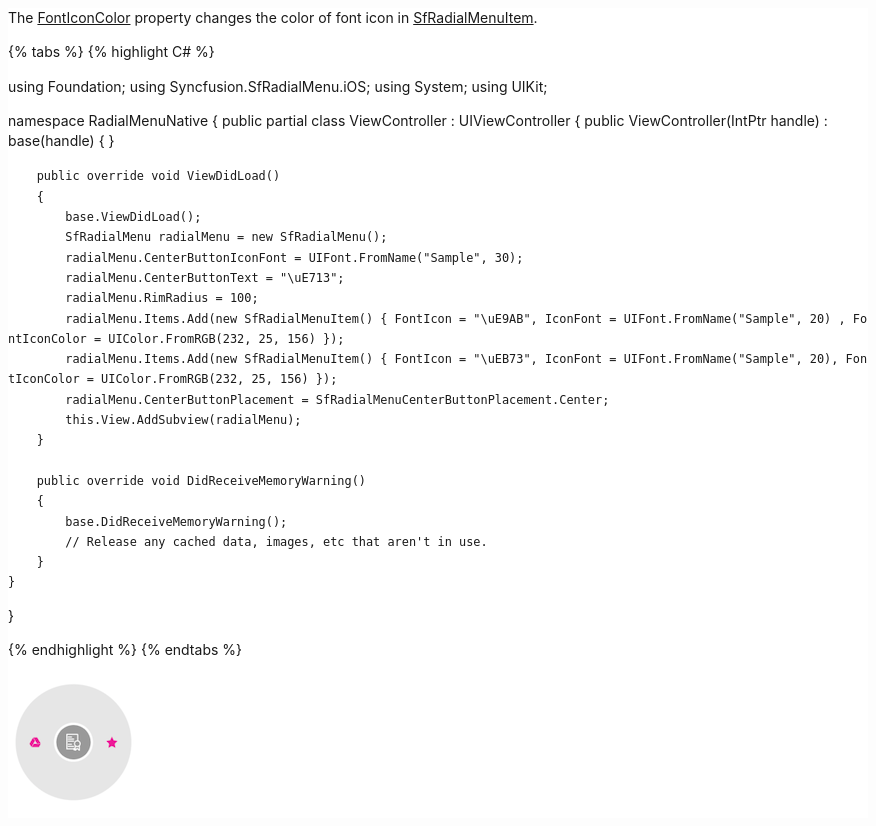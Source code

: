 The [FontIconColor](https://help.syncfusion.com/cr/xamarin-android/Syncfusion.SfRadialMenu.Android~Syncfusion.SfRadialMenu.Android.SfRadialMenuItem~FontIconColor.html) property changes the color of font icon in [SfRadialMenuItem](https://help.syncfusion.com/cr/xamarin-ios/Syncfusion.SfRadialMenu.iOS~Syncfusion.SfRadialMenu.iOS.SfRadialMenuItem.html).

{% tabs %}
{% highlight C# %}

using Foundation;
using Syncfusion.SfRadialMenu.iOS;
using System;
using UIKit;

namespace RadialMenuNative
{
    public partial class ViewController : UIViewController
    {
        public ViewController(IntPtr handle) : base(handle)
        {
        }

        public override void ViewDidLoad()
        {
            base.ViewDidLoad();
            SfRadialMenu radialMenu = new SfRadialMenu();
            radialMenu.CenterButtonIconFont = UIFont.FromName("Sample", 30);
            radialMenu.CenterButtonText = "\uE713";
            radialMenu.RimRadius = 100;
            radialMenu.Items.Add(new SfRadialMenuItem() { FontIcon = "\uE9AB", IconFont = UIFont.FromName("Sample", 20) , FontIconColor = UIColor.FromRGB(232, 25, 156) });
            radialMenu.Items.Add(new SfRadialMenuItem() { FontIcon = "\uEB73", IconFont = UIFont.FromName("Sample", 20), FontIconColor = UIColor.FromRGB(232, 25, 156) });
            radialMenu.CenterButtonPlacement = SfRadialMenuCenterButtonPlacement.Center;
            this.View.AddSubview(radialMenu);
        }

        public override void DidReceiveMemoryWarning()
        {
            base.DidReceiveMemoryWarning();
            // Release any cached data, images, etc that aren't in use.
        }
    }
}

{% endhighlight %}
{% endtabs %}

![SfRadialMenu with FontIconColor](images/FontIconColor.png)
